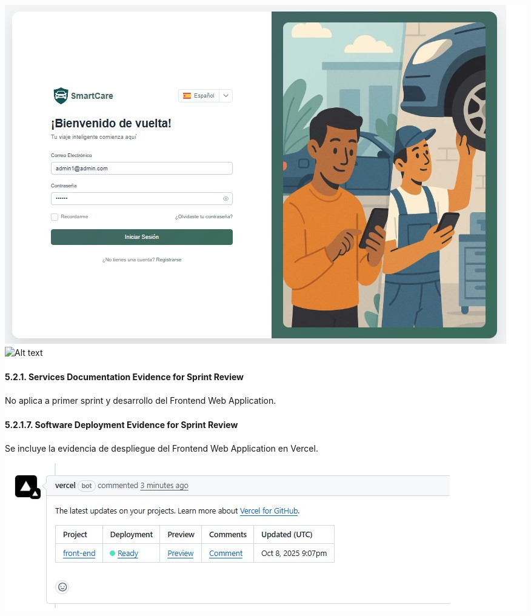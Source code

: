 ![Alt text](../../assets/sprint-2-execution-1.jpg)
![Alt text](../../assets/sprint-2-execution-2.jpg)

#### 5.2.1. Services Documentation Evidence for Sprint Review
No aplica a primer sprint y desarrollo del Frontend Web Application.


#### 5.2.1.7. Software Deployment Evidence for Sprint Review
Se incluye la evidencia de despliegue del Frontend Web Application en Vercel.

![Alt text](../../assets/sprint-2-deployment-evidence.jpg)
